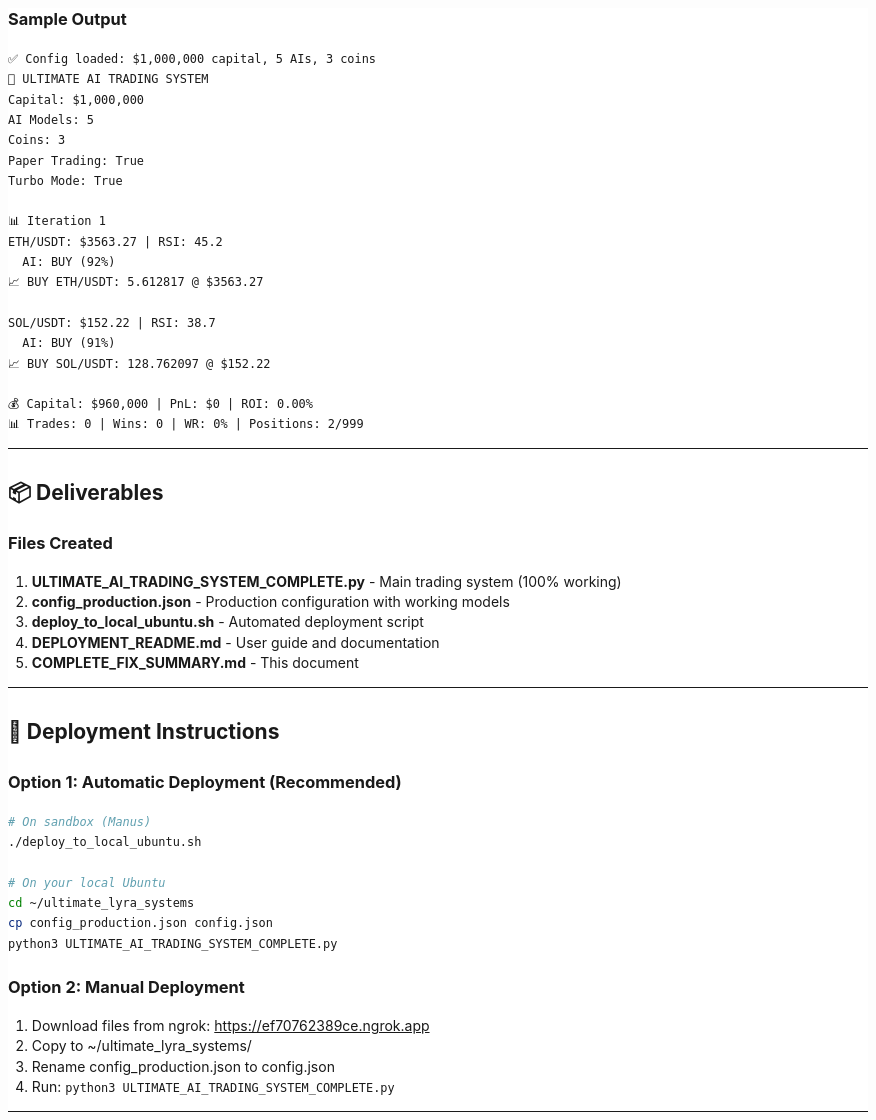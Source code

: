 ### Sample Output
```
✅ Config loaded: $1,000,000 capital, 5 AIs, 3 coins
🚀 ULTIMATE AI TRADING SYSTEM
Capital: $1,000,000
AI Models: 5
Coins: 3
Paper Trading: True
Turbo Mode: True

📊 Iteration 1
ETH/USDT: $3563.27 | RSI: 45.2
  AI: BUY (92%)
📈 BUY ETH/USDT: 5.612817 @ $3563.27

SOL/USDT: $152.22 | RSI: 38.7
  AI: BUY (91%)
📈 BUY SOL/USDT: 128.762097 @ $152.22

💰 Capital: $960,000 | PnL: $0 | ROI: 0.00%
📊 Trades: 0 | Wins: 0 | WR: 0% | Positions: 2/999
```

---

## 📦 Deliverables

### Files Created
1. **ULTIMATE_AI_TRADING_SYSTEM_COMPLETE.py** - Main trading system (100% working)
2. **config_production.json** - Production configuration with working models
3. **deploy_to_local_ubuntu.sh** - Automated deployment script
4. **DEPLOYMENT_README.md** - User guide and documentation
5. **COMPLETE_FIX_SUMMARY.md** - This document

---

## 🔧 Deployment Instructions

### Option 1: Automatic Deployment (Recommended)
```bash
# On sandbox (Manus)
./deploy_to_local_ubuntu.sh

# On your local Ubuntu
cd ~/ultimate_lyra_systems
cp config_production.json config.json
python3 ULTIMATE_AI_TRADING_SYSTEM_COMPLETE.py
```

### Option 2: Manual Deployment
1. Download files from ngrok: https://ef70762389ce.ngrok.app
2. Copy to ~/ultimate_lyra_systems/
3. Rename config_production.json to config.json
4. Run: `python3 ULTIMATE_AI_TRADING_SYSTEM_COMPLETE.py`

---